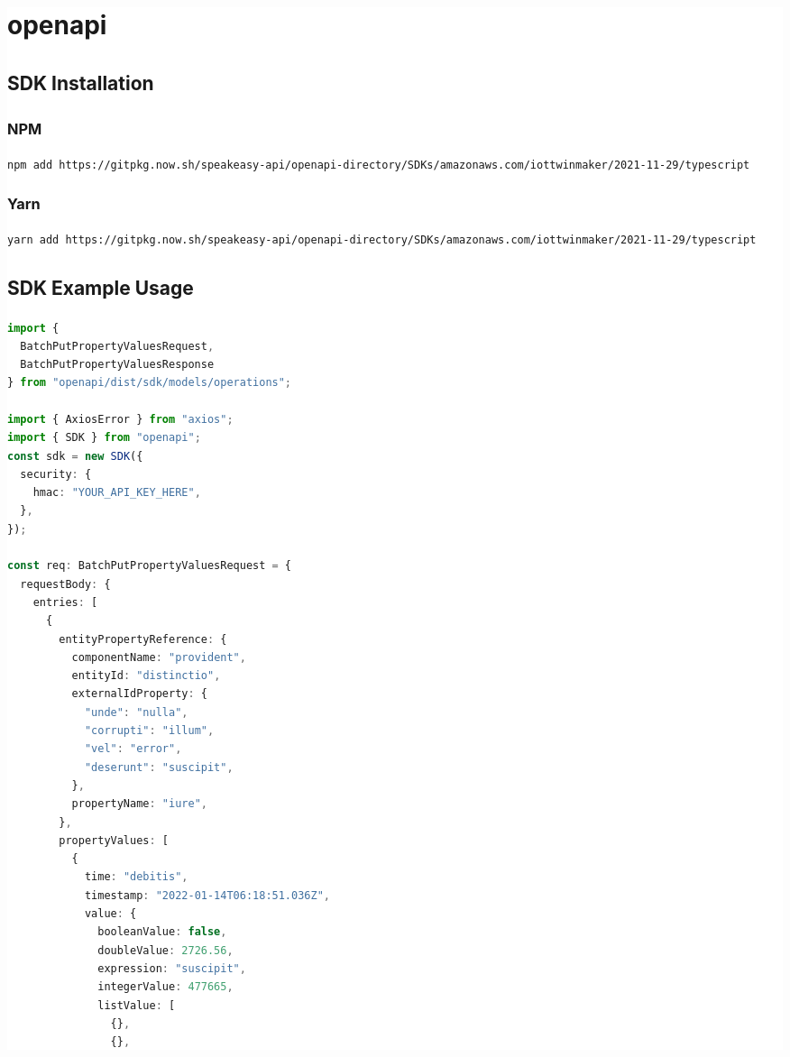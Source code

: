 # openapi


## SDK Installation

### NPM

```bash
npm add https://gitpkg.now.sh/speakeasy-api/openapi-directory/SDKs/amazonaws.com/iottwinmaker/2021-11-29/typescript
```

### Yarn

```bash
yarn add https://gitpkg.now.sh/speakeasy-api/openapi-directory/SDKs/amazonaws.com/iottwinmaker/2021-11-29/typescript
```


## SDK Example Usage

```typescript
import {
  BatchPutPropertyValuesRequest,
  BatchPutPropertyValuesResponse
} from "openapi/dist/sdk/models/operations";

import { AxiosError } from "axios";
import { SDK } from "openapi";
const sdk = new SDK({
  security: {
    hmac: "YOUR_API_KEY_HERE",
  },
});

const req: BatchPutPropertyValuesRequest = {
  requestBody: {
    entries: [
      {
        entityPropertyReference: {
          componentName: "provident",
          entityId: "distinctio",
          externalIdProperty: {
            "unde": "nulla",
            "corrupti": "illum",
            "vel": "error",
            "deserunt": "suscipit",
          },
          propertyName: "iure",
        },
        propertyValues: [
          {
            time: "debitis",
            timestamp: "2022-01-14T06:18:51.036Z",
            value: {
              booleanValue: false,
              doubleValue: 2726.56,
              expression: "suscipit",
              integerValue: 477665,
              listValue: [
                {},
                {},
```